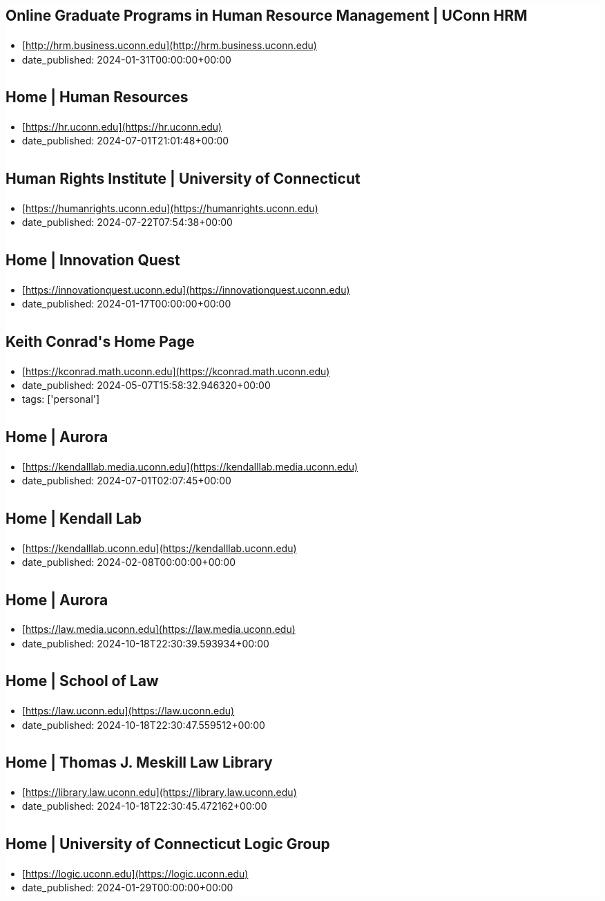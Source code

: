  ## Online Graduate Programs in Human Resource Management | UConn HRM
 - [http://hrm.business.uconn.edu](http://hrm.business.uconn.edu)
 - date_published: 2024-01-31T00:00:00+00:00

 ## Home | Human Resources
 - [https://hr.uconn.edu](https://hr.uconn.edu)
 - date_published: 2024-07-01T21:01:48+00:00

 ## Human Rights Institute | University of Connecticut
 - [https://humanrights.uconn.edu](https://humanrights.uconn.edu)
 - date_published: 2024-07-22T07:54:38+00:00

 ## Home | Innovation Quest
 - [https://innovationquest.uconn.edu](https://innovationquest.uconn.edu)
 - date_published: 2024-01-17T00:00:00+00:00

 ## Keith Conrad's Home Page
 - [https://kconrad.math.uconn.edu](https://kconrad.math.uconn.edu)
 - date_published: 2024-05-07T15:58:32.946320+00:00
 - tags: ['personal']

 ## Home | Aurora
 - [https://kendalllab.media.uconn.edu](https://kendalllab.media.uconn.edu)
 - date_published: 2024-07-01T02:07:45+00:00

 ## Home | Kendall Lab
 - [https://kendalllab.uconn.edu](https://kendalllab.uconn.edu)
 - date_published: 2024-02-08T00:00:00+00:00

 ## Home | Aurora
 - [https://law.media.uconn.edu](https://law.media.uconn.edu)
 - date_published: 2024-10-18T22:30:39.593934+00:00

 ## Home | School of Law
 - [https://law.uconn.edu](https://law.uconn.edu)
 - date_published: 2024-10-18T22:30:47.559512+00:00

 ## Home | Thomas J. Meskill Law Library
 - [https://library.law.uconn.edu](https://library.law.uconn.edu)
 - date_published: 2024-10-18T22:30:45.472162+00:00

 ## Home | University of Connecticut Logic Group
 - [https://logic.uconn.edu](https://logic.uconn.edu)
 - date_published: 2024-01-29T00:00:00+00:00
